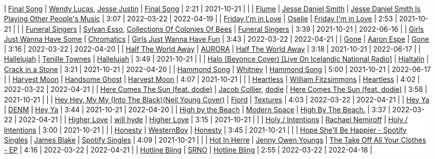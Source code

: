 | [Final Song](https://open.spotify.com/track/1VXJxus09S5VAcQ0VcaKjj) | [Wendy Lucas](https://open.spotify.com/artist/0QS3e81yxqcAh6izLUEa3a), [Jesse Justin](https://open.spotify.com/artist/05DZnoWzNBtiUH1Lttznjm) | [Final Song](https://open.spotify.com/album/0oWhABKDsYiQc9wiHEEoHk) | 2:21 | 2021-10-21 |  |
| [Flume](https://open.spotify.com/track/4cJt0STYaj8iH6sVeCFUqw) | [Jesse Daniel Smith](https://open.spotify.com/artist/2ciKXsw2J3JHto2f38qc0W) | [Jesse Daniel Smith Is Playing Other People's Music](https://open.spotify.com/album/3IF4D1sqHjDbQJ4RDRfhb2) | 3:07 | 2022-03-22 | 2022-04-19 |
| [Friday I'm in Love](https://open.spotify.com/track/0Mmwl88NJOfr7hSqNWXuwX) | [Oselie](https://open.spotify.com/artist/2WFpP5JesWt9H0zqKesrCJ) | [Friday I'm in Love](https://open.spotify.com/album/3SslCuIYB5WJZnBKYrMmEA) | 2:53 | 2021-10-21 |  |
| [Funeral Singers](https://open.spotify.com/track/5Y42u37PlyQXegnuI1Hpo1) | [Sylvan Esso](https://open.spotify.com/artist/39vA9YljbnOApXKniLWBZv), [Collections Of Colonies Of Bees](https://open.spotify.com/artist/4mGXknIZtImmEXjSQfGGQp) | [Funeral Singers](https://open.spotify.com/album/3sxhYvPOJo2WYjEhvCaA2n) | 3:39 | 2021-10-21 | 2022-06-16 |
| [Girls Just Wanna Have Some](https://open.spotify.com/track/7gIX4AVVtYfSPzu76nfSWt) | [Chromatics](https://open.spotify.com/artist/4tOVIRjlWWfR1RrAxyRqTE) | [Girls Just Wanna Have Fun](https://open.spotify.com/album/3THQOgl0q6nwOzS5NKgtBD) | 3:43 | 2022-03-22 | 2022-04-21 |
| [Gone](https://open.spotify.com/track/3VrjecrZEW669XSGrwWAtS) | [Aaron Espe](https://open.spotify.com/artist/11nbBcaBk8uXBPQsc3Sq9p) | [Gone](https://open.spotify.com/album/0WafilLsmpre2Omt7hkM9Y) | 3:16 | 2022-03-22 | 2022-04-20 |
| [Half The World Away](https://open.spotify.com/track/7LZPUnAC0rBCXSLIflzE3I) | [AURORA](https://open.spotify.com/artist/1WgXqy2Dd70QQOU7Ay074N) | [Half The World Away](https://open.spotify.com/album/39fIDjKtTsHshDosVQuB9i) | 3:18 | 2021-10-21 | 2022-06-17 |
| [Hallelujah](https://open.spotify.com/track/0wDRNOFe1nzWFDQc5FoKk1) | [Tenille Townes](https://open.spotify.com/artist/3TyeX0lk4B7k56ukfzEE0z) | [Hallelujah](https://open.spotify.com/album/0s4mjch2kYLFQQNbgPNbuE) | 3:49 | 2021-10-21 |  |
| [Halo \(Beyonce Cover\) \[Live On Icelandic National Radio\]](https://open.spotify.com/track/2i9ArJ8VpPu5scoaIG0OkZ) | [Hjaltalín](https://open.spotify.com/artist/3NQUtyu0fGDFqYzG5xhslP) | [Crack in a Stone](https://open.spotify.com/album/3aJ1ZQpcwIgZTbbGtKlTRG) | 3:21 | 2021-10-21 | 2022-04-20 |
| [Hammond Song](https://open.spotify.com/track/2AGwwYTVRgXUb2D7PIogdK) | [Whitney](https://open.spotify.com/artist/32aUoW94mJ7xTJI7fG0V1G) | [Hammond Song](https://open.spotify.com/album/4cKTbNNaExr5S7MFeWENAy) | 5:00 | 2021-10-21 | 2022-06-17 |
| [Harvest Moon](https://open.spotify.com/track/4C9rhLT37Gv6VMVtFCb7O1) | [Handsome Ghost](https://open.spotify.com/artist/3IaqL9bsZtYJkqNLiovVho) | [Harvest Moon](https://open.spotify.com/album/27PWE1Iu1njLcflbD8mfbw) | 4:07 | 2021-10-21 |  |
| [Heartless](https://open.spotify.com/track/2orbsMQrkkCWYSw6wWPNpT) | [William Fitzsimmons](https://open.spotify.com/artist/41FEVJCBGidsJwbjq0KfgM) | [Heartless](https://open.spotify.com/album/5eUi3lDek6k0PIgTxZESre) | 4:02 | 2022-03-22 | 2022-04-21 |
| [Here Comes The Sun \(feat\. dodie\)](https://open.spotify.com/track/2KQlkzT8Gg1lFDU0y5TYeK) | [Jacob Collier](https://open.spotify.com/artist/0QWrMNukfcVOmgEU0FEDyD), [dodie](https://open.spotify.com/artist/21TinSsF5ytwsfdyz5VSVS) | [Here Comes The Sun \(feat\. dodie\)](https://open.spotify.com/album/21v5ndluXHghmQaVKvMNUb) | 3:58 | 2021-10-21 |  |
| [Hey Hey, My My \(Into The Black\)\(Neil Young Cover\)](https://open.spotify.com/track/5cB5vjPItcFCoyd7wV8XhD) | [Fjord](https://open.spotify.com/artist/4YksGBCsBc8cPbQPyHDefV) | [Textures](https://open.spotify.com/album/1cQO1urPQ3cZ3OmkOC5zHf) | 4:03 | 2022-03-22 | 2022-04-21 |
| [Hey Ya](https://open.spotify.com/track/1WbuxG1NrZeKn3QiXujSxb) | [DENM](https://open.spotify.com/artist/6hrOM3yfx3SEtARzDWMikb) | [Hey Ya](https://open.spotify.com/album/40lZq8sCx7fGBCcCmo38bj) | 3:44 | 2021-10-21 | 2022-04-20 |
| [High by the Beach](https://open.spotify.com/track/7tY1VsxEz6OGN3FkUMN2MU) | [Modern Space](https://open.spotify.com/artist/6gINjiQZIN2b9G2i6zj13e) | [High By The Beach.](https://open.spotify.com/album/7lRFVGUeOMASGpwQe7sZCk) | 3:37 | 2022-03-22 | 2022-04-21 |
| [Higher Love](https://open.spotify.com/track/3NiHRFN1Wvx9c2IYRPD1Zf) | [will hyde](https://open.spotify.com/artist/3vNisYibo8wFyD4wxIbSbn) | [Higher Love](https://open.spotify.com/album/0qpOhvO4u3yCRQbtrGiHMG) | 3:15 | 2021-10-21 |  |
| [Holy / Intentions](https://open.spotify.com/track/2tZ2yDNuqzmv14TnmM0evQ) | [Rachael Nemiroff](https://open.spotify.com/artist/4w2fF5b9OiQBhh6Z34rL8t) | [Holy / Intentions](https://open.spotify.com/album/3wDta94k75Sd6BBgoWpvKy) | 3:00 | 2021-10-21 |  |
| [Honesty](https://open.spotify.com/track/6TCrhl4UEM2yXZ4uaXa5OY) | [WesternBoy](https://open.spotify.com/artist/2tDK1KYXsOsqTe2ln3We4E) | [Honesty](https://open.spotify.com/album/2otA7Hgaul96xbL6C30GO8) | 3:45 | 2021-10-21 |  |
| [Hope She'll Be Happier \- Spotify Singles](https://open.spotify.com/track/3PcdHJLrbpfXhfSmbWpIRL) | [James Blake](https://open.spotify.com/artist/53KwLdlmrlCelAZMaLVZqU) | [Spotify Singles](https://open.spotify.com/album/19dMFBXNyn1ZCQ1pxhg8nV) | 4:09 | 2021-10-21 |  |
| [Hot In Herre](https://open.spotify.com/track/6EmwBRFDI25uukoQ9jCU6J) | [Jenny Owen Youngs](https://open.spotify.com/artist/52mkFCABBeP3KjkWFA4M2H) | [The Take Off All Your Clothes \- EP](https://open.spotify.com/album/1btCWMYWuQSFojQJoGHfHj) | 4:16 | 2022-03-22 | 2022-04-21 |
| [Hotline Bling](https://open.spotify.com/track/7dwNJgzjG7GLPgWd9oTUWw) | [SRNO](https://open.spotify.com/artist/0Kwf0zcciIFGLCKiqNcO6Q) | [Hotline Bling](https://open.spotify.com/album/7uQG2oZz8Vih52tkQH7QzJ) | 2:55 | 2022-03-22 | 2022-04-18 |